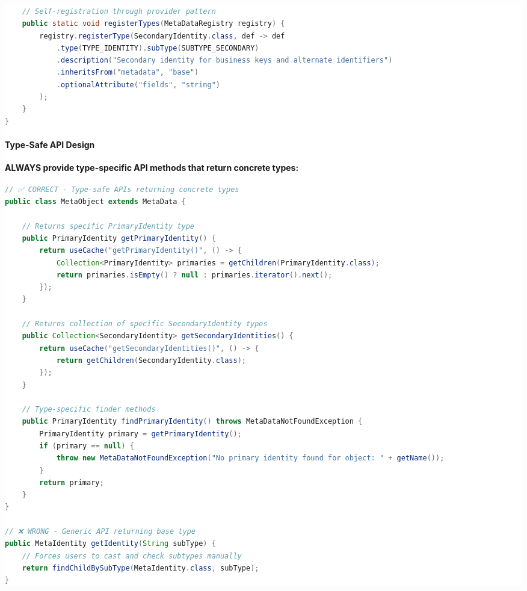 ```java
    // Self-registration through provider pattern
    public static void registerTypes(MetaDataRegistry registry) {
        registry.registerType(SecondaryIdentity.class, def -> def
            .type(TYPE_IDENTITY).subType(SUBTYPE_SECONDARY)
            .description("Secondary identity for business keys and alternate identifiers")
            .inheritsFrom("metadata", "base")
            .optionalAttribute("fields", "string")
        );
    }
}
```

#### **Type-Safe API Design**

**ALWAYS provide type-specific API methods that return concrete types:**

```java
// ✅ CORRECT - Type-safe APIs returning concrete types
public class MetaObject extends MetaData {

    // Returns specific PrimaryIdentity type
    public PrimaryIdentity getPrimaryIdentity() {
        return useCache("getPrimaryIdentity()", () -> {
            Collection<PrimaryIdentity> primaries = getChildren(PrimaryIdentity.class);
            return primaries.isEmpty() ? null : primaries.iterator().next();
        });
    }

    // Returns collection of specific SecondaryIdentity types
    public Collection<SecondaryIdentity> getSecondaryIdentities() {
        return useCache("getSecondaryIdentities()", () -> {
            return getChildren(SecondaryIdentity.class);
        });
    }

    // Type-specific finder methods
    public PrimaryIdentity findPrimaryIdentity() throws MetaDataNotFoundException {
        PrimaryIdentity primary = getPrimaryIdentity();
        if (primary == null) {
            throw new MetaDataNotFoundException("No primary identity found for object: " + getName());
        }
        return primary;
    }
}

// ❌ WRONG - Generic API returning base type
public MetaIdentity getIdentity(String subType) {
    // Forces users to cast and check subtypes manually
    return findChildBySubType(MetaIdentity.class, subType);
}
```
